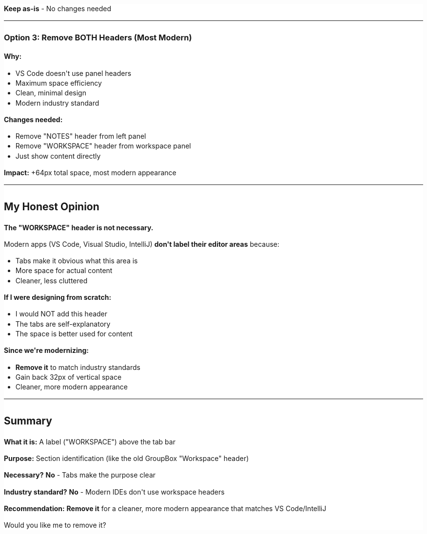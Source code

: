 **Keep as-is** - No changes needed

---

### **Option 3: Remove BOTH Headers** (Most Modern)
**Why:**
- VS Code doesn't use panel headers
- Maximum space efficiency
- Clean, minimal design
- Modern industry standard

**Changes needed:**
- Remove "NOTES" header from left panel
- Remove "WORKSPACE" header from workspace panel
- Just show content directly

**Impact:** +64px total space, most modern appearance

---

## My Honest Opinion

**The "WORKSPACE" header is not necessary.**

Modern apps (VS Code, Visual Studio, IntelliJ) **don't label their editor areas** because:
- Tabs make it obvious what this area is
- More space for actual content
- Cleaner, less cluttered

**If I were designing from scratch:**
- I would NOT add this header
- The tabs are self-explanatory
- The space is better used for content

**Since we're modernizing:**
- **Remove it** to match industry standards
- Gain back 32px of vertical space
- Cleaner, more modern appearance

---

## Summary

**What it is:** A label ("WORKSPACE") above the tab bar

**Purpose:** Section identification (like the old GroupBox "Workspace" header)

**Necessary?** **No** - Tabs make the purpose clear

**Industry standard?** **No** - Modern IDEs don't use workspace headers

**Recommendation:** **Remove it** for a cleaner, more modern appearance that matches VS Code/IntelliJ

Would you like me to remove it?

